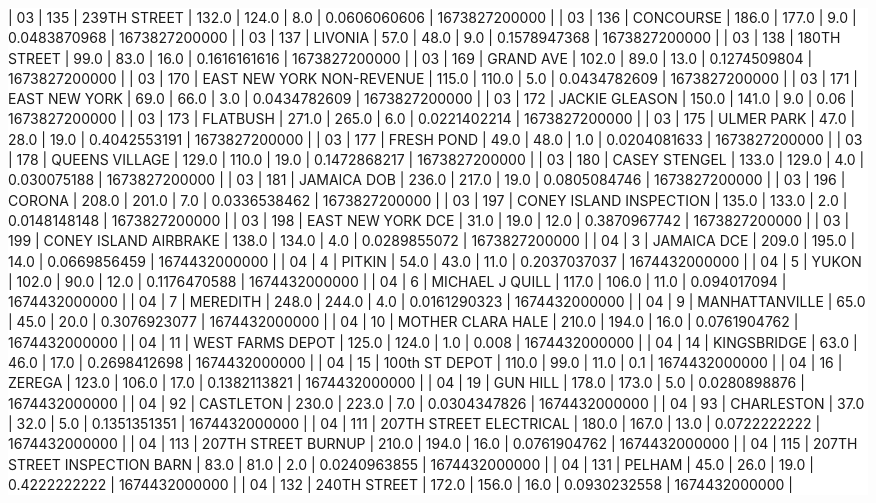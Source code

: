 | 03 | 135 | 239TH STREET | 132.0 | 124.0 | 8.0 | 0.0606060606 | 1673827200000 |
| 03 | 136 | CONCOURSE | 186.0 | 177.0 | 9.0 | 0.0483870968 | 1673827200000 |
| 03 | 137 | LIVONIA | 57.0 | 48.0 | 9.0 | 0.1578947368 | 1673827200000 |
| 03 | 138 | 180TH STREET | 99.0 | 83.0 | 16.0 | 0.1616161616 | 1673827200000 |
| 03 | 169 | GRAND AVE | 102.0 | 89.0 | 13.0 | 0.1274509804 | 1673827200000 |
| 03 | 170 | EAST NEW YORK NON-REVENUE | 115.0 | 110.0 | 5.0 | 0.0434782609 | 1673827200000 |
| 03 | 171 | EAST NEW YORK | 69.0 | 66.0 | 3.0 | 0.0434782609 | 1673827200000 |
| 03 | 172 | JACKIE GLEASON | 150.0 | 141.0 | 9.0 | 0.06 | 1673827200000 |
| 03 | 173 | FLATBUSH | 271.0 | 265.0 | 6.0 | 0.0221402214 | 1673827200000 |
| 03 | 175 | ULMER PARK | 47.0 | 28.0 | 19.0 | 0.4042553191 | 1673827200000 |
| 03 | 177 | FRESH POND | 49.0 | 48.0 | 1.0 | 0.0204081633 | 1673827200000 |
| 03 | 178 | QUEENS VILLAGE | 129.0 | 110.0 | 19.0 | 0.1472868217 | 1673827200000 |
| 03 | 180 | CASEY STENGEL | 133.0 | 129.0 | 4.0 | 0.030075188 | 1673827200000 |
| 03 | 181 | JAMAICA DOB | 236.0 | 217.0 | 19.0 | 0.0805084746 | 1673827200000 |
| 03 | 196 | CORONA | 208.0 | 201.0 | 7.0 | 0.0336538462 | 1673827200000 |
| 03 | 197 | CONEY ISLAND  INSPECTION | 135.0 | 133.0 | 2.0 | 0.0148148148 | 1673827200000 |
| 03 | 198 | EAST NEW YORK DCE | 31.0 | 19.0 | 12.0 | 0.3870967742 | 1673827200000 |
| 03 | 199 | CONEY ISLAND AIRBRAKE | 138.0 | 134.0 | 4.0 | 0.0289855072 | 1673827200000 |
| 04 | 3 | JAMAICA DCE | 209.0 | 195.0 | 14.0 | 0.0669856459 | 1674432000000 |
| 04 | 4 | PITKIN | 54.0 | 43.0 | 11.0 | 0.2037037037 | 1674432000000 |
| 04 | 5 | YUKON | 102.0 | 90.0 | 12.0 | 0.1176470588 | 1674432000000 |
| 04 | 6 | MICHAEL J QUILL | 117.0 | 106.0 | 11.0 | 0.094017094 | 1674432000000 |
| 04 | 7 | MEREDITH | 248.0 | 244.0 | 4.0 | 0.0161290323 | 1674432000000 |
| 04 | 9 | MANHATTANVILLE | 65.0 | 45.0 | 20.0 | 0.3076923077 | 1674432000000 |
| 04 | 10 | MOTHER CLARA HALE | 210.0 | 194.0 | 16.0 | 0.0761904762 | 1674432000000 |
| 04 | 11 | WEST FARMS DEPOT | 125.0 | 124.0 | 1.0 | 0.008 | 1674432000000 |
| 04 | 14 | KINGSBRIDGE | 63.0 | 46.0 | 17.0 | 0.2698412698 | 1674432000000 |
| 04 | 15 | 100th ST DEPOT | 110.0 | 99.0 | 11.0 | 0.1 | 1674432000000 |
| 04 | 16 | ZEREGA | 123.0 | 106.0 | 17.0 | 0.1382113821 | 1674432000000 |
| 04 | 19 | GUN HILL | 178.0 | 173.0 | 5.0 | 0.0280898876 | 1674432000000 |
| 04 | 92 | CASTLETON | 230.0 | 223.0 | 7.0 | 0.0304347826 | 1674432000000 |
| 04 | 93 | CHARLESTON | 37.0 | 32.0 | 5.0 | 0.1351351351 | 1674432000000 |
| 04 | 111 | 207TH STREET ELECTRICAL | 180.0 | 167.0 | 13.0 | 0.0722222222 | 1674432000000 |
| 04 | 113 | 207TH STREET BURNUP | 210.0 | 194.0 | 16.0 | 0.0761904762 | 1674432000000 |
| 04 | 115 | 207TH STREET INSPECTION BARN | 83.0 | 81.0 | 2.0 | 0.0240963855 | 1674432000000 |
| 04 | 131 | PELHAM | 45.0 | 26.0 | 19.0 | 0.4222222222 | 1674432000000 |
| 04 | 132 | 240TH STREET | 172.0 | 156.0 | 16.0 | 0.0930232558 | 1674432000000 |